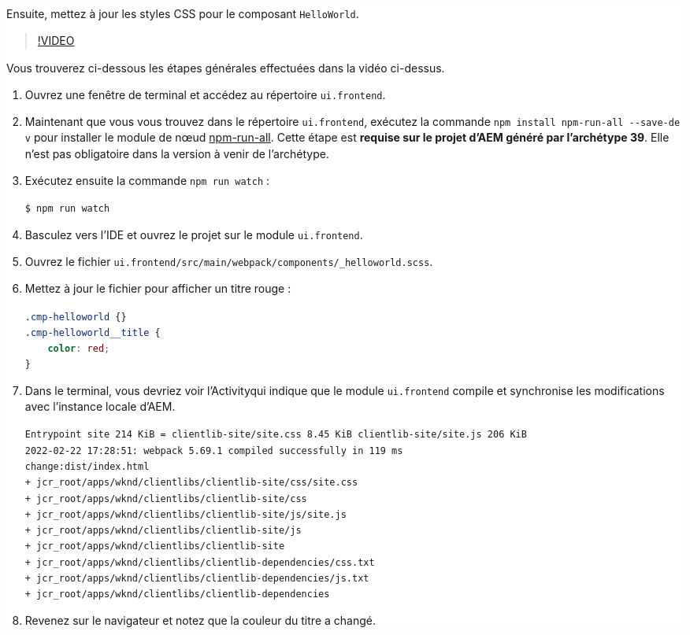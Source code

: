 Ensuite, mettez à jour les styles CSS pour le composant `HelloWorld`.

>[!VIDEO](https://video.tv.adobe.com/v/340750?quality=12&learn=on)

Vous trouverez ci-dessous les étapes générales effectuées dans la vidéo ci-dessus.

1. Ouvrez une fenêtre de terminal et accédez au répertoire `ui.frontend`.

1. Maintenant que vous vous trouvez dans le répertoire `ui.frontend`, exécutez la commande `npm install npm-run-all --save-dev` pour installer le module de nœud [npm-run-all](https://www.npmjs.com/package/npm-run-all). Cette étape est **requise sur le projet d’AEM généré par l’archétype 39**. Elle n’est pas obligatoire dans la version à venir de l’archétype.

1. Exécutez ensuite la commande `npm run watch` :

   ```shell
   $ npm run watch
   ```

1. Basculez vers l’IDE et ouvrez le projet sur le module `ui.frontend`.
1. Ouvrez le fichier `ui.frontend/src/main/webpack/components/_helloworld.scss`.
1. Mettez à jour le fichier pour afficher un titre rouge :

   ```scss
   .cmp-helloworld {}
   .cmp-helloworld__title {
       color: red;
   }
   ```

1. Dans le terminal, vous devriez voir l’Activityqui indique que le module `ui.frontend` compile et synchronise les modifications avec l’instance locale d’AEM.

   ```shell
   Entrypoint site 214 KiB = clientlib-site/site.css 8.45 KiB clientlib-site/site.js 206 KiB
   2022-02-22 17:28:51: webpack 5.69.1 compiled successfully in 119 ms
   change:dist/index.html
   + jcr_root/apps/wknd/clientlibs/clientlib-site/css/site.css
   + jcr_root/apps/wknd/clientlibs/clientlib-site/css
   + jcr_root/apps/wknd/clientlibs/clientlib-site/js/site.js
   + jcr_root/apps/wknd/clientlibs/clientlib-site/js
   + jcr_root/apps/wknd/clientlibs/clientlib-site
   + jcr_root/apps/wknd/clientlibs/clientlib-dependencies/css.txt
   + jcr_root/apps/wknd/clientlibs/clientlib-dependencies/js.txt
   + jcr_root/apps/wknd/clientlibs/clientlib-dependencies
   ```

1. Revenez sur le navigateur et notez que la couleur du titre a changé.
